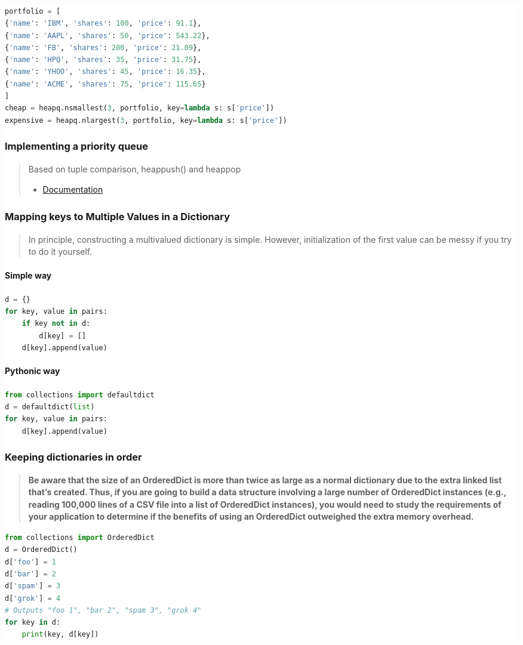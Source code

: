 ```python 
portfolio = [
{'name': 'IBM', 'shares': 100, 'price': 91.1},
{'name': 'AAPL', 'shares': 50, 'price': 543.22},
{'name': 'FB', 'shares': 200, 'price': 21.09},
{'name': 'HPQ', 'shares': 35, 'price': 31.75},
{'name': 'YHOO', 'shares': 45, 'price': 16.35},
{'name': 'ACME', 'shares': 75, 'price': 115.65}
]
cheap = heapq.nsmallest(3, portfolio, key=lambda s: s['price'])
expensive = heapq.nlargest(3, portfolio, key=lambda s: s['price'])
```

### Implementing a priority queue
> Based on tuple comparison, heappush() and heappop
> * [Documentation](https://docs.python.org/3/library/heapq.html#priority-queue-implementation-notes)

### Mapping keys to Multiple Values in a Dictionary
>In principle, constructing a multivalued dictionary is simple. However, initialization of the first value can be messy if you try to do it yourself.

#### Simple way 
```python
d = {}
for key, value in pairs:
    if key not in d:
        d[key] = []
    d[key].append(value)
```
#### Pythonic way 
```python
from collections import defaultdict
d = defaultdict(list)
for key, value in pairs:
    d[key].append(value)
```

### Keeping dictionaries in order
> **Be aware that the size of an OrderedDict is more than twice as large as a normal dictionary due to the extra linked list that’s created. Thus, if you are going to build a data structure involving a large number of OrderedDict instances (e.g., reading 100,000 lines of a CSV file into a list of OrderedDict instances), you would need to study the requirements of your application to determine if the benefits of using an OrderedDict outweighed the extra memory overhead.**

```python
from collections import OrderedDict
d = OrderedDict()
d['foo'] = 1
d['bar'] = 2
d['spam'] = 3
d['grok'] = 4
# Outputs "foo 1", "bar 2", "spam 3", "grok 4"
for key in d:
    print(key, d[key])
```
